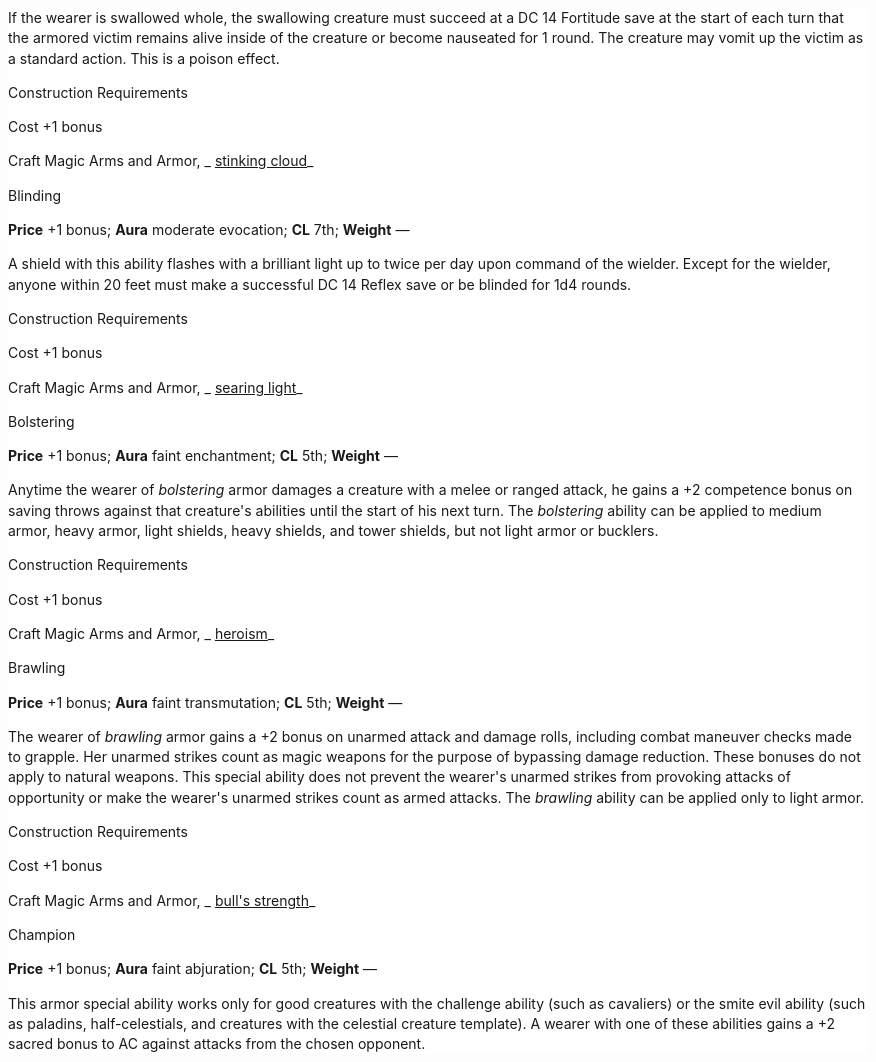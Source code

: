 If the wearer is swallowed whole, the swallowing creature must succeed at a DC 14 Fortitude save at the start of each turn that the armored victim remains alive inside of the creature or become nauseated for 1 round. The creature may vomit up the victim as a standard action. This is a poison effect.

Construction Requirements

Cost +1 bonus

Craft Magic Arms and Armor, _ [stinking cloud](spells/stinkingCloud#_stinking-cloud)_

Blinding

**Price** +1 bonus; **Aura** moderate evocation; **CL** 7th; **Weight** —

A shield with this ability flashes with a brilliant light up to twice per day upon command of the wielder. Except for the wielder, anyone within 20 feet must make a successful DC 14 Reflex save or be blinded for 1d4 rounds.

Construction Requirements

Cost +1 bonus

Craft Magic Arms and Armor, _ [searing light](spell_dir/searingLight#_searing-light)_

Bolstering

**Price** +1 bonus; **Aura** faint enchantment; **CL** 5th; **Weight** —

Anytime the wearer of _bolstering_ armor damages a creature with a melee or ranged attack, he gains a +2 competence bonus on saving throws against that creature's abilities until the start of his next turn. The _bolstering_ ability can be applied to medium armor, heavy armor, light shields, heavy shields, and tower shields, but not light armor or bucklers.

Construction Requirements

Cost +1 bonus

Craft Magic Arms and Armor, _ [heroism](spells/heroism#_heroism)_

Brawling

**Price** +1 bonus; **Aura** faint transmutation; **CL** 5th; **Weight** —

The wearer of _brawling_ armor gains a +2 bonus on unarmed attack and damage rolls, including combat maneuver checks made to grapple. Her unarmed strikes count as magic weapons for the purpose of bypassing damage reduction. These bonuses do not apply to natural weapons. This special ability does not prevent the wearer's unarmed strikes from provoking attacks of opportunity or make the wearer's unarmed strikes count as armed attacks. The _brawling_ ability can be applied only to light armor.

Construction Requirements

Cost +1 bonus

Craft Magic Arms and Armor, _ [bull's strength](spell_dir/bullSStrength#_bull-s-strength)_

Champion

**Price** +1 bonus; **Aura** faint abjuration; **CL** 5th; **Weight** —

This armor special ability works only for good creatures with the challenge ability (such as cavaliers) or the smite evil ability (such as paladins, half-celestials, and creatures with the celestial creature template). A wearer with one of these abilities gains a +2 sacred bonus to AC against attacks from the chosen opponent.
